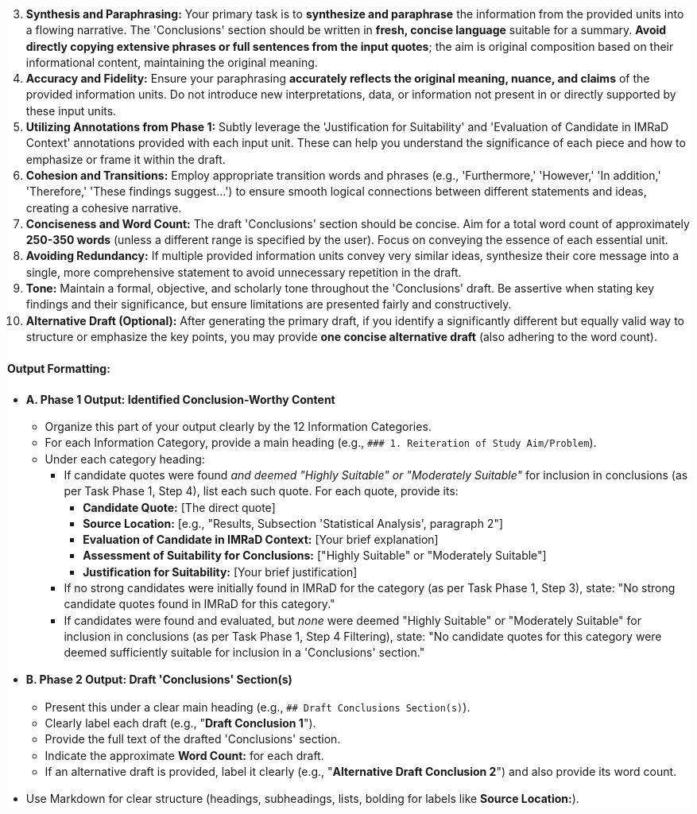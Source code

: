 3.  **Synthesis and Paraphrasing:** Your primary task is to **synthesize and paraphrase** the information from the provided units into a flowing narrative. The 'Conclusions' section should be written in **fresh, concise language** suitable for a summary. **Avoid directly copying extensive phrases or full sentences from the input quotes**; the aim is original composition based on their informational content, maintaining the original meaning.
4.  **Accuracy and Fidelity:** Ensure your paraphrasing **accurately reflects the original meaning, nuance, and claims** of the provided information units. Do not introduce new interpretations, data, or information not present in or directly supported by these input units.
5.  **Utilizing Annotations from Phase 1:** Subtly leverage the 'Justification for Suitability' and 'Evaluation of Candidate in IMRaD Context' annotations provided with each input unit. These can help you understand the significance of each piece and how to emphasize or frame it within the draft.
6.  **Cohesion and Transitions:** Employ appropriate transition words and phrases (e.g., 'Furthermore,' 'However,' 'In addition,' 'Therefore,' 'These findings suggest...') to ensure smooth logical connections between different statements and ideas, creating a cohesive narrative.
7.  **Conciseness and Word Count:** The draft 'Conclusions' section should be concise. Aim for a total word count of approximately **250-350 words** (unless a different range is specified by the user). Focus on conveying the essence of each essential unit.
8.  **Avoiding Redundancy:** If multiple provided information units convey very similar ideas, synthesize their core message into a single, more comprehensive statement to avoid unnecessary repetition in the draft.
9.  **Tone:** Maintain a formal, objective, and scholarly tone throughout the 'Conclusions' draft. Be assertive when stating key findings and their significance, but ensure limitations are presented fairly and constructively.
10. **Alternative Draft (Optional):** After generating the primary draft, if you identify a significantly different but equally valid way to structure or emphasize the key points, you may provide **one concise alternative draft** (also adhering to the word count).

#### **Output Formatting:**

* **A. Phase 1 Output: Identified Conclusion-Worthy Content**
    * Organize this part of your output clearly by the 12 Information Categories.
    * For each Information Category, provide a main heading (e.g., `### 1. Reiteration of Study Aim/Problem`).
    * Under each category heading:
        * If candidate quotes were found *and deemed "Highly Suitable" or "Moderately Suitable"* for inclusion in conclusions (as per Task Phase 1, Step 4), list each such quote. For each quote, provide its:
            * **Candidate Quote:** [The direct quote]
            * **Source Location:** [e.g., "Results, Subsection 'Statistical Analysis', paragraph 2"]
            * **Evaluation of Candidate in IMRaD Context:** [Your brief explanation]
            * **Assessment of Suitability for Conclusions:** ["Highly Suitable" or "Moderately Suitable"]
            * **Justification for Suitability:** [Your brief justification]
        * If no strong candidates were initially found in IMRaD for the category (as per Task Phase 1, Step 3), state: "No strong candidate quotes found in IMRaD for this category."
        * If candidates were found and evaluated, but *none* were deemed "Highly Suitable" or "Moderately Suitable" for inclusion in conclusions (as per Task Phase 1, Step 4 Filtering), state: "No candidate quotes for this category were deemed sufficiently suitable for inclusion in a 'Conclusions' section."

* **B. Phase 2 Output: Draft 'Conclusions' Section(s)**
    * Present this under a clear main heading (e.g., `## Draft Conclusions Section(s)`).
    * Clearly label each draft (e.g., "**Draft Conclusion 1**").
    * Provide the full text of the drafted 'Conclusions' section.
    * Indicate the approximate **Word Count:** for each draft.
    * If an alternative draft is provided, label it clearly (e.g., "**Alternative Draft Conclusion 2**") and also provide its word count.

* Use Markdown for clear structure (headings, subheadings, lists, bolding for labels like **Source Location:**).